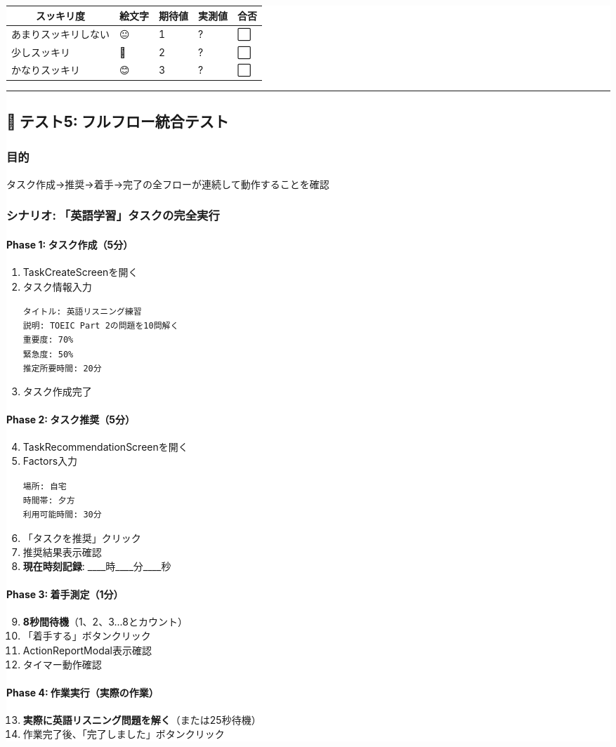 | スッキリ度 | 絵文字 | 期待値 | 実測値 | 合否 |
|-----------|--------|--------|--------|------|
| あまりスッキリしない | 😐 | 1 | ? | ⬜ |
| 少しスッキリ | 🙂 | 2 | ? | ⬜ |
| かなりスッキリ | 😊 | 3 | ? | ⬜ |

---

## 🔄 テスト5: フルフロー統合テスト

### 目的
タスク作成→推奨→着手→完了の全フローが連続して動作することを確認

### シナリオ: 「英語学習」タスクの完全実行

#### Phase 1: タスク作成（5分）

1. TaskCreateScreenを開く
2. タスク情報入力
   ```
   タイトル: 英語リスニング練習
   説明: TOEIC Part 2の問題を10問解く
   重要度: 70%
   緊急度: 50%
   推定所要時間: 20分
   ```
3. タスク作成完了

#### Phase 2: タスク推奨（5分）

4. TaskRecommendationScreenを開く
5. Factors入力
   ```
   場所: 自宅
   時間帯: 夕方
   利用可能時間: 30分
   ```
6. 「タスクを推奨」クリック
7. 推奨結果表示確認
8. **現在時刻記録**: ____時____分____秒

#### Phase 3: 着手測定（1分）

9. **8秒間待機**（1、2、3...8とカウント）
10. 「着手する」ボタンクリック
11. ActionReportModal表示確認
12. タイマー動作確認

#### Phase 4: 作業実行（実際の作業）

13. **実際に英語リスニング問題を解く**（または25秒待機）
14. 作業完了後、「完了しました」ボタンクリック
